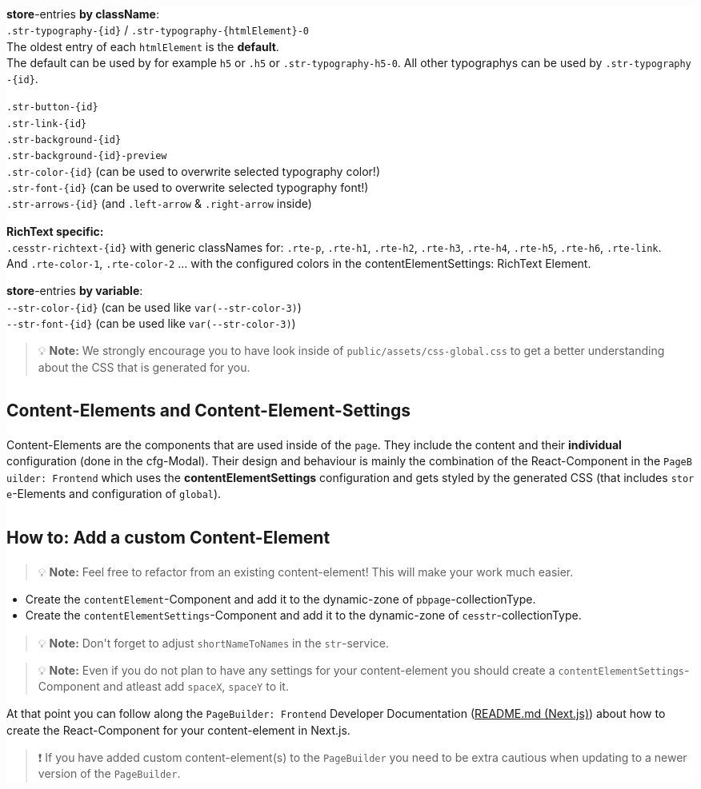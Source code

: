 **store**-entries **by className**:  
`.str-typography-{id}` / `.str-typography-{htmlElement}-0`  
The oldest entry of each `htmlElement` is the **default**.   
The default can be used by for example `h5` or `.h5` or `.str-typography-h5-0`.
All other typographys can be used by `.str-typography-{id}`.  

`.str-button-{id}`   
`.str-link-{id}`   
`.str-background-{id}`    
`.str-background-{id}-preview`  
`.str-color-{id}` (can be used to overwrite selected typography color!)   
`.str-font-{id}` (can be used to overwrite selected typography font!)  
`.str-arrows-{id}` (and `.left-arrow` & `.right-arrow` inside)

**RichText specific:**   
`.cesstr-richtext-{id}` with generic classNames for: `.rte-p`, `.rte-h1`, `.rte-h2`, `.rte-h3`, `.rte-h4`, `.rte-h5`, `.rte-h6`, `.rte-link`.  
And `.rte-color-1`, `.rte-color-2` ... with the configured colors in the contentElementSettings: RichText Element.  

**store**-entries **by variable**:  
`--str-color-{id}` (can be used like `var(--str-color-3)`)   
`--str-font-{id}` (can be used like `var(--str-color-3)`)  

> 💡 **Note:** We strongly encourage you to have look inside of `public/assets/css-global.css` to get a better understanding about the CSS that is generated for you.

## Content-Elements and Content-Element-Settings
Content-Elements are the components that are used inside of the `page`. They include the content and their **individual** configuration (done in the cfg-Modal). 
Their design and behaviour is mainly the combination of the React-Component in the `PageBuilder: Frontend` which uses the **contentElementSettings** configuration and gets styled by the generated CSS (that includes `store`-Elements and configuration of `global`).


## How to: Add a custom Content-Element
> 💡 **Note:**  Feel free to refactor from an existing content-element! This will make your work much easier. 
  
- Create the `contentElement`-Component and add it to the dynamic-zone of `pbpage`-collectionType. 
- Create the `contentElementSettings`-Component and add it to the dynamic-zone of `cesstr`-collectionType. 
> 💡 **Note:**  Don't forget to adjust `shortNameToNames` in the `str`-service. 

> 💡 **Note:**  Even if you do not plan to have any settings for your content-element you should create a `contentElementSettings`-Component and atleast add `spaceX`, `spaceY` to it.   

At that point you can follow along the `PageBuilder: Frontend` Developer Documentation ([README.md (Next.js)](../../../../nextjs/README.md#adding-a-content-element)) about how to create the React-Component for your content-element in Next.js.

> ❗ If you have added custom content-element(s) to the `PageBuilder` you need to be extra cautious when updating to a newer version of the `PageBuilder`.   
